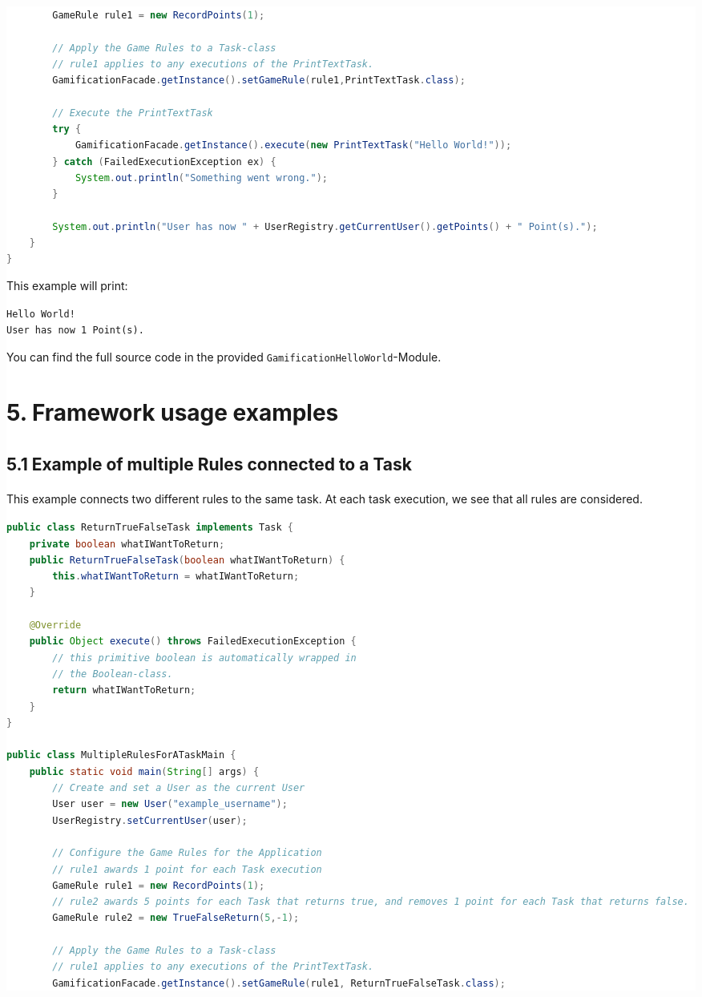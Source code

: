 ```java
        GameRule rule1 = new RecordPoints(1);

        // Apply the Game Rules to a Task-class
        // rule1 applies to any executions of the PrintTextTask.
        GamificationFacade.getInstance().setGameRule(rule1,PrintTextTask.class);

        // Execute the PrintTextTask
        try {
            GamificationFacade.getInstance().execute(new PrintTextTask("Hello World!"));
        } catch (FailedExecutionException ex) {
            System.out.println("Something went wrong.");
        }

        System.out.println("User has now " + UserRegistry.getCurrentUser().getPoints() + " Point(s).");
    }
}
```

This example will print:
```
Hello World!
User has now 1 Point(s).
```

You can find the full source code in the provided `GamificationHelloWorld`-Module.

# 5. Framework usage examples
## 5.1 Example of multiple Rules connected to a Task
This example connects two different rules to the same task. At each task execution, we see that all rules are considered.
```java
public class ReturnTrueFalseTask implements Task {
    private boolean whatIWantToReturn;
    public ReturnTrueFalseTask(boolean whatIWantToReturn) {
        this.whatIWantToReturn = whatIWantToReturn;
    }

    @Override
    public Object execute() throws FailedExecutionException {
        // this primitive boolean is automatically wrapped in
        // the Boolean-class.
        return whatIWantToReturn;
    }
}

public class MultipleRulesForATaskMain {
    public static void main(String[] args) {
        // Create and set a User as the current User
        User user = new User("example_username");
        UserRegistry.setCurrentUser(user);

        // Configure the Game Rules for the Application
        // rule1 awards 1 point for each Task execution
        GameRule rule1 = new RecordPoints(1);
        // rule2 awards 5 points for each Task that returns true, and removes 1 point for each Task that returns false.
        GameRule rule2 = new TrueFalseReturn(5,-1);

        // Apply the Game Rules to a Task-class
        // rule1 applies to any executions of the PrintTextTask.
        GamificationFacade.getInstance().setGameRule(rule1, ReturnTrueFalseTask.class);
```